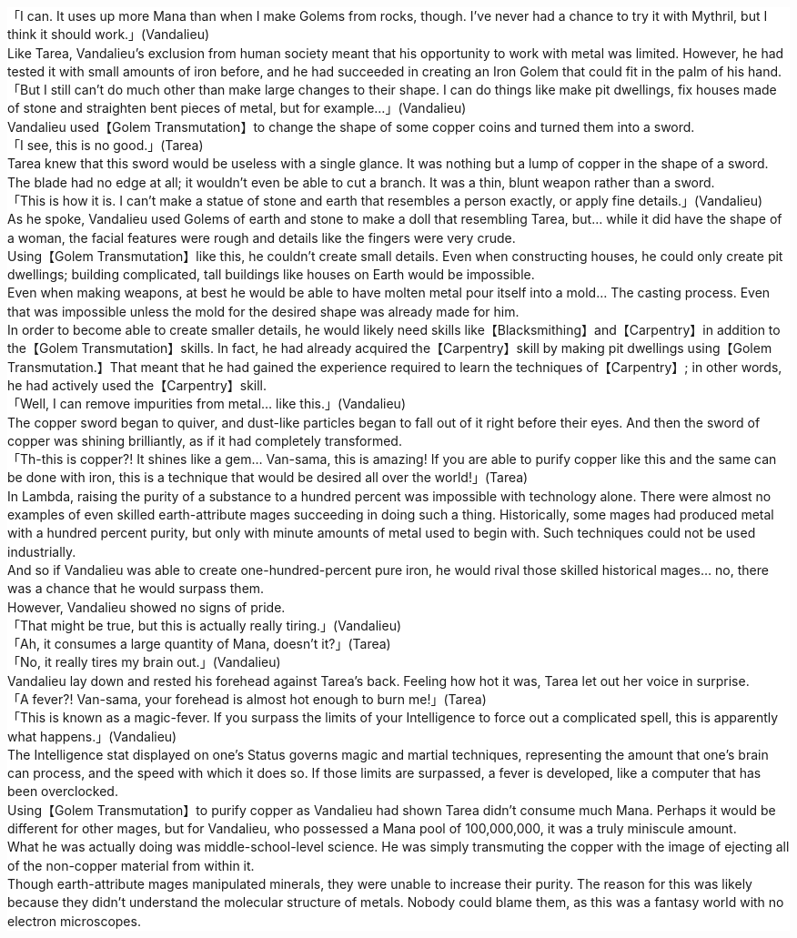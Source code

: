 「I can. It uses up more Mana than when I make Golems from rocks, though. I’ve never had a chance to try it with Mythril, but I think it should work.」(Vandalieu)<br/>
Like Tarea, Vandalieu’s exclusion from human society meant that his opportunity to work with metal was limited. However, he had tested it with small amounts of iron before, and he had succeeded in creating an Iron Golem that could fit in the palm of his hand.<br/>
「But I still can’t do much other than make large changes to their shape. I can do things like make pit dwellings, fix houses made of stone and straighten bent pieces of metal, but for example…」(Vandalieu)<br/>
Vandalieu used【Golem Transmutation】to change the shape of some copper coins and turned them into a sword.<br/>
「I see, this is no good.」(Tarea)<br/>
Tarea knew that this sword would be useless with a single glance. It was nothing but a lump of copper in the shape of a sword.<br/>
The blade had no edge at all; it wouldn’t even be able to cut a branch. It was a thin, blunt weapon rather than a sword.<br/>
「This is how it is. I can’t make a statue of stone and earth that resembles a person exactly, or apply fine details.」(Vandalieu)<br/>
As he spoke, Vandalieu used Golems of earth and stone to make a doll that resembling Tarea, but… while it did have the shape of a woman, the facial features were rough and details like the fingers were very crude.<br/>
Using【Golem Transmutation】like this, he couldn’t create small details. Even when constructing houses, he could only create pit dwellings; building complicated, tall buildings like houses on Earth would be impossible.<br/>
Even when making weapons, at best he would be able to have molten metal pour itself into a mold… The casting process. Even that was impossible unless the mold for the desired shape was already made for him.<br/>
In order to become able to create smaller details, he would likely need skills like【Blacksmithing】and【Carpentry】in addition to the【Golem Transmutation】skills. In fact, he had already acquired the【Carpentry】skill by making pit dwellings using【Golem Transmutation.】That meant that he had gained the experience required to learn the techniques of【Carpentry】; in other words, he had actively used the【Carpentry】skill.<br/>
「Well, I can remove impurities from metal… like this.」(Vandalieu)<br/>
The copper sword began to quiver, and dust-like particles began to fall out of it right before their eyes. And then the sword of copper was shining brilliantly, as if it had completely transformed.<br/>
「Th-this is copper?! It shines like a gem… Van-sama, this is amazing! If you are able to purify copper like this and the same can be done with iron, this is a technique that would be desired all over the world!」(Tarea)<br/>
In Lambda, raising the purity of a substance to a hundred percent was impossible with technology alone. There were almost no examples of even skilled earth-attribute mages succeeding in doing such a thing. Historically, some mages had produced metal with a hundred percent purity, but only with minute amounts of metal used to begin with. Such techniques could not be used industrially.<br/>
And so if Vandalieu was able to create one-hundred-percent pure iron, he would rival those skilled historical mages… no, there was a chance that he would surpass them.<br/>
However, Vandalieu showed no signs of pride.<br/>
「That might be true, but this is actually really tiring.」(Vandalieu)<br/>
「Ah, it consumes a large quantity of Mana, doesn’t it?」(Tarea)<br/>
「No, it really tires my brain out.」(Vandalieu)<br/>
Vandalieu lay down and rested his forehead against Tarea’s back. Feeling how hot it was, Tarea let out her voice in surprise.<br/>
「A fever?! Van-sama, your forehead is almost hot enough to burn me!」(Tarea)<br/>
「This is known as a magic-fever. If you surpass the limits of your Intelligence to force out a complicated spell, this is apparently what happens.」(Vandalieu)<br/>
The Intelligence stat displayed on one’s Status governs magic and martial techniques, representing the amount that one’s brain can process, and the speed with which it does so. If those limits are surpassed, a fever is developed, like a computer that has been overclocked.<br/>
Using【Golem Transmutation】to purify copper as Vandalieu had shown Tarea didn’t consume much Mana. Perhaps it would be different for other mages, but for Vandalieu, who possessed a Mana pool of 100,000,000, it was a truly miniscule amount.<br/>
What he was actually doing was middle-school-level science. He was simply transmuting the copper with the image of ejecting all of the non-copper material from within it.<br/>
Though earth-attribute mages manipulated minerals, they were unable to increase their purity. The reason for this was likely because they didn’t understand the molecular structure of metals. Nobody could blame them, as this was a fantasy world with no electron microscopes.<br/>